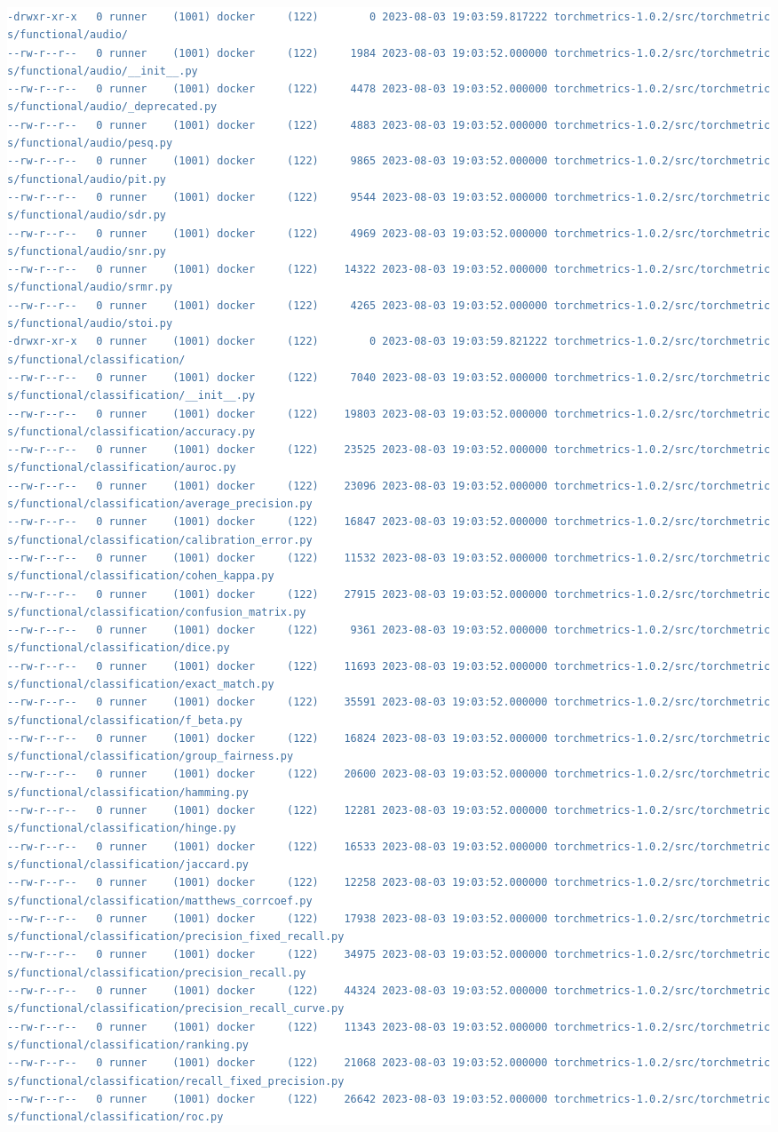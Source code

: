 ```diff
-drwxr-xr-x   0 runner    (1001) docker     (122)        0 2023-08-03 19:03:59.817222 torchmetrics-1.0.2/src/torchmetrics/functional/audio/
--rw-r--r--   0 runner    (1001) docker     (122)     1984 2023-08-03 19:03:52.000000 torchmetrics-1.0.2/src/torchmetrics/functional/audio/__init__.py
--rw-r--r--   0 runner    (1001) docker     (122)     4478 2023-08-03 19:03:52.000000 torchmetrics-1.0.2/src/torchmetrics/functional/audio/_deprecated.py
--rw-r--r--   0 runner    (1001) docker     (122)     4883 2023-08-03 19:03:52.000000 torchmetrics-1.0.2/src/torchmetrics/functional/audio/pesq.py
--rw-r--r--   0 runner    (1001) docker     (122)     9865 2023-08-03 19:03:52.000000 torchmetrics-1.0.2/src/torchmetrics/functional/audio/pit.py
--rw-r--r--   0 runner    (1001) docker     (122)     9544 2023-08-03 19:03:52.000000 torchmetrics-1.0.2/src/torchmetrics/functional/audio/sdr.py
--rw-r--r--   0 runner    (1001) docker     (122)     4969 2023-08-03 19:03:52.000000 torchmetrics-1.0.2/src/torchmetrics/functional/audio/snr.py
--rw-r--r--   0 runner    (1001) docker     (122)    14322 2023-08-03 19:03:52.000000 torchmetrics-1.0.2/src/torchmetrics/functional/audio/srmr.py
--rw-r--r--   0 runner    (1001) docker     (122)     4265 2023-08-03 19:03:52.000000 torchmetrics-1.0.2/src/torchmetrics/functional/audio/stoi.py
-drwxr-xr-x   0 runner    (1001) docker     (122)        0 2023-08-03 19:03:59.821222 torchmetrics-1.0.2/src/torchmetrics/functional/classification/
--rw-r--r--   0 runner    (1001) docker     (122)     7040 2023-08-03 19:03:52.000000 torchmetrics-1.0.2/src/torchmetrics/functional/classification/__init__.py
--rw-r--r--   0 runner    (1001) docker     (122)    19803 2023-08-03 19:03:52.000000 torchmetrics-1.0.2/src/torchmetrics/functional/classification/accuracy.py
--rw-r--r--   0 runner    (1001) docker     (122)    23525 2023-08-03 19:03:52.000000 torchmetrics-1.0.2/src/torchmetrics/functional/classification/auroc.py
--rw-r--r--   0 runner    (1001) docker     (122)    23096 2023-08-03 19:03:52.000000 torchmetrics-1.0.2/src/torchmetrics/functional/classification/average_precision.py
--rw-r--r--   0 runner    (1001) docker     (122)    16847 2023-08-03 19:03:52.000000 torchmetrics-1.0.2/src/torchmetrics/functional/classification/calibration_error.py
--rw-r--r--   0 runner    (1001) docker     (122)    11532 2023-08-03 19:03:52.000000 torchmetrics-1.0.2/src/torchmetrics/functional/classification/cohen_kappa.py
--rw-r--r--   0 runner    (1001) docker     (122)    27915 2023-08-03 19:03:52.000000 torchmetrics-1.0.2/src/torchmetrics/functional/classification/confusion_matrix.py
--rw-r--r--   0 runner    (1001) docker     (122)     9361 2023-08-03 19:03:52.000000 torchmetrics-1.0.2/src/torchmetrics/functional/classification/dice.py
--rw-r--r--   0 runner    (1001) docker     (122)    11693 2023-08-03 19:03:52.000000 torchmetrics-1.0.2/src/torchmetrics/functional/classification/exact_match.py
--rw-r--r--   0 runner    (1001) docker     (122)    35591 2023-08-03 19:03:52.000000 torchmetrics-1.0.2/src/torchmetrics/functional/classification/f_beta.py
--rw-r--r--   0 runner    (1001) docker     (122)    16824 2023-08-03 19:03:52.000000 torchmetrics-1.0.2/src/torchmetrics/functional/classification/group_fairness.py
--rw-r--r--   0 runner    (1001) docker     (122)    20600 2023-08-03 19:03:52.000000 torchmetrics-1.0.2/src/torchmetrics/functional/classification/hamming.py
--rw-r--r--   0 runner    (1001) docker     (122)    12281 2023-08-03 19:03:52.000000 torchmetrics-1.0.2/src/torchmetrics/functional/classification/hinge.py
--rw-r--r--   0 runner    (1001) docker     (122)    16533 2023-08-03 19:03:52.000000 torchmetrics-1.0.2/src/torchmetrics/functional/classification/jaccard.py
--rw-r--r--   0 runner    (1001) docker     (122)    12258 2023-08-03 19:03:52.000000 torchmetrics-1.0.2/src/torchmetrics/functional/classification/matthews_corrcoef.py
--rw-r--r--   0 runner    (1001) docker     (122)    17938 2023-08-03 19:03:52.000000 torchmetrics-1.0.2/src/torchmetrics/functional/classification/precision_fixed_recall.py
--rw-r--r--   0 runner    (1001) docker     (122)    34975 2023-08-03 19:03:52.000000 torchmetrics-1.0.2/src/torchmetrics/functional/classification/precision_recall.py
--rw-r--r--   0 runner    (1001) docker     (122)    44324 2023-08-03 19:03:52.000000 torchmetrics-1.0.2/src/torchmetrics/functional/classification/precision_recall_curve.py
--rw-r--r--   0 runner    (1001) docker     (122)    11343 2023-08-03 19:03:52.000000 torchmetrics-1.0.2/src/torchmetrics/functional/classification/ranking.py
--rw-r--r--   0 runner    (1001) docker     (122)    21068 2023-08-03 19:03:52.000000 torchmetrics-1.0.2/src/torchmetrics/functional/classification/recall_fixed_precision.py
--rw-r--r--   0 runner    (1001) docker     (122)    26642 2023-08-03 19:03:52.000000 torchmetrics-1.0.2/src/torchmetrics/functional/classification/roc.py
```
